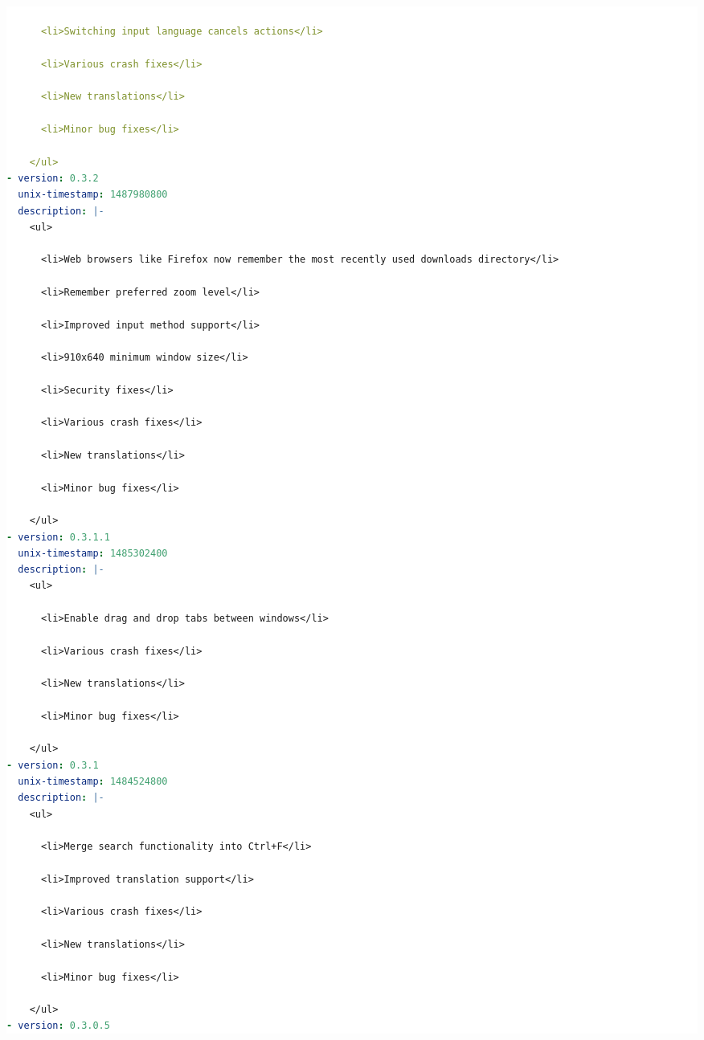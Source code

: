 ```yaml

      <li>Switching input language cancels actions</li>

      <li>Various crash fixes</li>

      <li>New translations</li>

      <li>Minor bug fixes</li>

    </ul>
- version: 0.3.2
  unix-timestamp: 1487980800
  description: |-
    <ul>

      <li>Web browsers like Firefox now remember the most recently used downloads directory</li>

      <li>Remember preferred zoom level</li>

      <li>Improved input method support</li>

      <li>910x640 minimum window size</li>

      <li>Security fixes</li>

      <li>Various crash fixes</li>

      <li>New translations</li>

      <li>Minor bug fixes</li>

    </ul>
- version: 0.3.1.1
  unix-timestamp: 1485302400
  description: |-
    <ul>

      <li>Enable drag and drop tabs between windows</li>

      <li>Various crash fixes</li>

      <li>New translations</li>

      <li>Minor bug fixes</li>

    </ul>
- version: 0.3.1
  unix-timestamp: 1484524800
  description: |-
    <ul>

      <li>Merge search functionality into Ctrl+F</li>

      <li>Improved translation support</li>

      <li>Various crash fixes</li>

      <li>New translations</li>

      <li>Minor bug fixes</li>

    </ul>
- version: 0.3.0.5
```